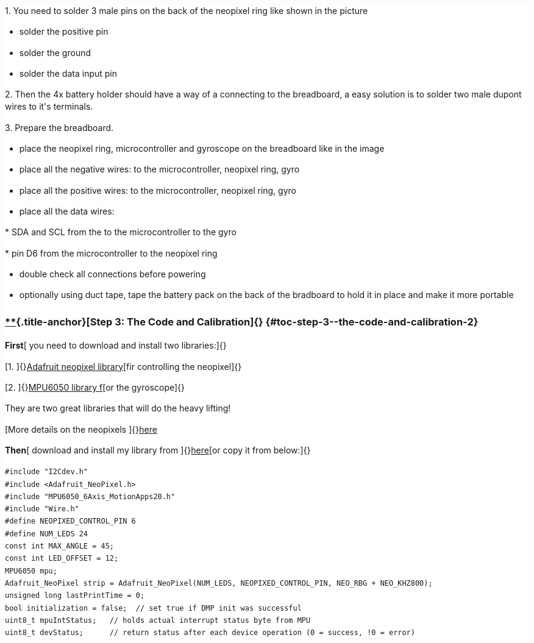 1\. You need to solder 3 male pins on the back of the neopixel ring like
shown in the picture

- solder the positive pin

- solder the ground

- solder the data input pin

2\. Then the 4x battery holder should have a way of a connecting to the
breadboard, a easy solution is to solder two male dupont wires to it's
terminals.

3\. Prepare the breadboard.

- place the neopixel ring, microcontroller and gyroscope on the
breadboard like in the image

- place all the negative wires: to the microcontroller, neopixel ring,
gyro

- place all the positive wires: to the microcontroller, neopixel ring,
gyro

- place all the data wires:

\* SDA and SCL from the to the microcontroller to the gyro

\* pin D6 from the microcontroller to the neopixel ring

- double check all connections before powering

- optionally using duct tape, tape the battery pack on the back of the
bradboard to hold it in place and make it more portable

### [**](#toc-step-3--the-code-and-calibration-2){.title-anchor}[Step 3: The Code and Calibration]{} {#toc-step-3--the-code-and-calibration-2}

**First**[ you need to download and install two libraries:]{}

[1. ]{}[Adafruit neopixel
library](https://github.com/adafruit/Adafruit_NeoPixel)[fir controlling
the neopixel]{}

[2. ]{}[MPU6050 library
f](https://github.com/jrowberg/i2cdevlib/tree/master/Arduino/MPU6050)[or
the gyroscope]{}

They are two great libraries that will do the heavy lifting!

[More details on the neopixels
]{}[here](https://learn.adafruit.com/adafruit-neopixel-uberguide/the-magic-of-neopixels)

**Then**[ download and install my library from
]{}[here](https://github.com/danionescu0/arduino/tree/master/projects/neopixel_ring_gyroscope)[or
copy it from below:]{}

    #include "I2Cdev.h"
    #include <Adafruit_NeoPixel.h>
    #include "MPU6050_6Axis_MotionApps20.h"
    #include "Wire.h"
    #define NEOPIXED_CONTROL_PIN 6
    #define NUM_LEDS 24
    const int MAX_ANGLE = 45;
    const int LED_OFFSET = 12;
    MPU6050 mpu;
    Adafruit_NeoPixel strip = Adafruit_NeoPixel(NUM_LEDS, NEOPIXED_CONTROL_PIN, NEO_RBG + NEO_KHZ800);
    unsigned long lastPrintTime = 0;
    bool initialization = false;  // set true if DMP init was successful
    uint8_t mpuIntStatus;   // holds actual interrupt status byte from MPU
    uint8_t devStatus;      // return status after each device operation (0 = success, !0 = error)